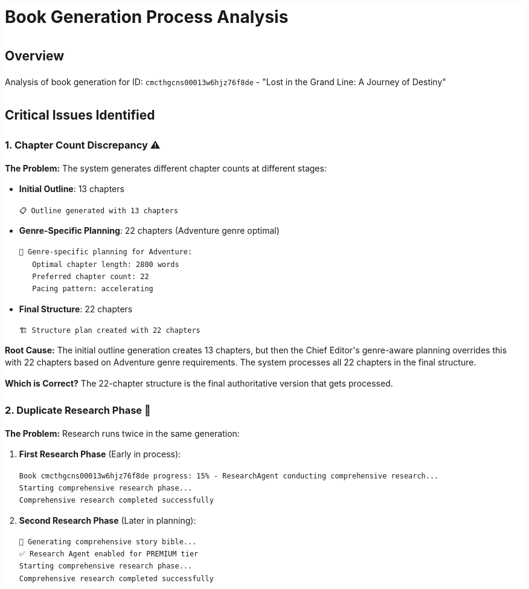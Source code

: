 # Book Generation Process Analysis

## Overview
Analysis of book generation for ID: `cmcthgcns00013w6hjz76f8de` - "Lost in the Grand Line: A Journey of Destiny"

## Critical Issues Identified

### 1. Chapter Count Discrepancy ⚠️
**The Problem:** The system generates different chapter counts at different stages:

- **Initial Outline**: 13 chapters
  ```
  📋 Outline generated with 13 chapters
  ```

- **Genre-Specific Planning**: 22 chapters (Adventure genre optimal)
  ```
  📖 Genre-specific planning for Adventure:
     Optimal chapter length: 2800 words
     Preferred chapter count: 22
     Pacing pattern: accelerating
  ```

- **Final Structure**: 22 chapters
  ```
  🏗️ Structure plan created with 22 chapters
  ```

**Root Cause:** The initial outline generation creates 13 chapters, but then the Chief Editor's genre-aware planning overrides this with 22 chapters based on Adventure genre requirements. The system processes all 22 chapters in the final structure.

**Which is Correct?** The 22-chapter structure is the final authoritative version that gets processed.

### 2. Duplicate Research Phase 🔄
**The Problem:** Research runs twice in the same generation:

1. **First Research Phase** (Early in process):
   ```
   Book cmcthgcns00013w6hjz76f8de progress: 15% - ResearchAgent conducting comprehensive research...
   Starting comprehensive research phase...
   Comprehensive research completed successfully
   ```

2. **Second Research Phase** (Later in planning):
   ```
   🎯 Generating comprehensive story bible...
   ✅ Research Agent enabled for PREMIUM tier
   Starting comprehensive research phase...
   Comprehensive research completed successfully
   ```
